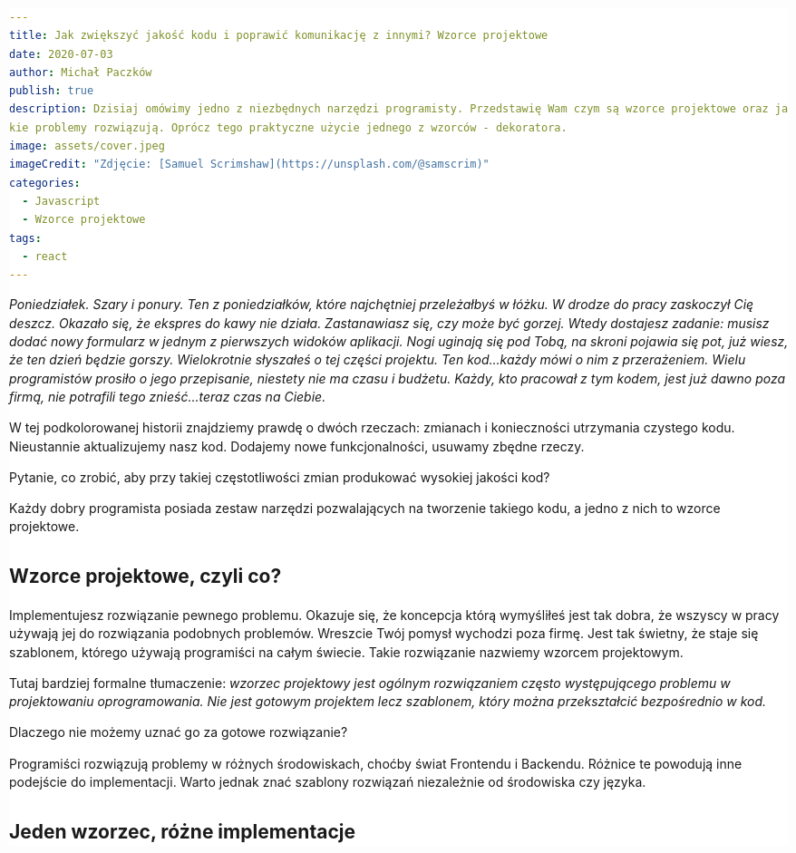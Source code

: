 ```yaml
---
title: Jak zwiększyć jakość kodu i poprawić komunikację z innymi? Wzorce projektowe
date: 2020-07-03
author: Michał Paczków
publish: true
description: Dzisiaj omówimy jedno z niezbędnych narzędzi programisty. Przedstawię Wam czym są wzorce projektowe oraz jakie problemy rozwiązują. Oprócz tego praktyczne użycie jednego z wzorców - dekoratora.
image: assets/cover.jpeg
imageCredit: "Zdjęcie: [Samuel Scrimshaw](https://unsplash.com/@samscrim)"
categories:
  - Javascript
  - Wzorce projektowe
tags:
  - react
---
```


_Poniedziałek. Szary i ponury. Ten z poniedziałków, które najchętniej przeleżałbyś w łóżku. W drodze do pracy zaskoczył Cię deszcz. Okazało się, że ekspres do kawy nie działa. Zastanawiasz się, czy może być gorzej. Wtedy dostajesz zadanie: musisz dodać nowy formularz w jednym z pierwszych widoków aplikacji. Nogi uginają się pod Tobą, na skroni pojawia się pot, już wiesz, że ten dzień będzie gorszy. Wielokrotnie słyszałeś o tej części projektu. Ten kod...każdy mówi o nim z przerażeniem. Wielu programistów prosiło o jego przepisanie, niestety nie ma czasu i budżetu. Każdy, kto pracował z tym kodem, jest już dawno poza firmą, nie potrafili tego znieść...teraz czas na Ciebie._

W tej podkolorowanej historii znajdziemy prawdę o dwóch rzeczach: zmianach i konieczności utrzymania czystego kodu. Nieustannie aktualizujemy nasz kod. Dodajemy nowe funkcjonalności, usuwamy zbędne rzeczy.

Pytanie, co zrobić, aby przy takiej częstotliwości zmian produkować wysokiej jakości kod?

Każdy dobry programista posiada zestaw narzędzi pozwalających na tworzenie takiego kodu, a jedno z nich to wzorce projektowe.

## Wzorce projektowe, czyli co?

Implementujesz rozwiązanie pewnego problemu. Okazuje się, że koncepcja którą wymyśliłeś jest tak dobra, że wszyscy w pracy używają jej do rozwiązania podobnych problemów. Wreszcie Twój pomysł wychodzi poza firmę. Jest tak świetny, że staje się szablonem, którego używają programiści na całym świecie. Takie rozwiązanie nazwiemy wzorcem projektowym.

Tutaj bardziej formalne tłumaczenie: _wzorzec projektowy jest ogólnym rozwiązaniem często występującego problemu w projektowaniu oprogramowania. Nie jest gotowym projektem lecz szablonem, który można przekształcić bezpośrednio w kod._

Dlaczego nie możemy uznać go za gotowe rozwiązanie?

Programiści rozwiązują problemy w różnych środowiskach, choćby świat Frontendu i Backendu. Różnice te powodują inne podejście do implementacji. Warto jednak znać szablony rozwiązań niezależnie od środowiska czy języka.

## Jeden wzorzec, różne implementacje
